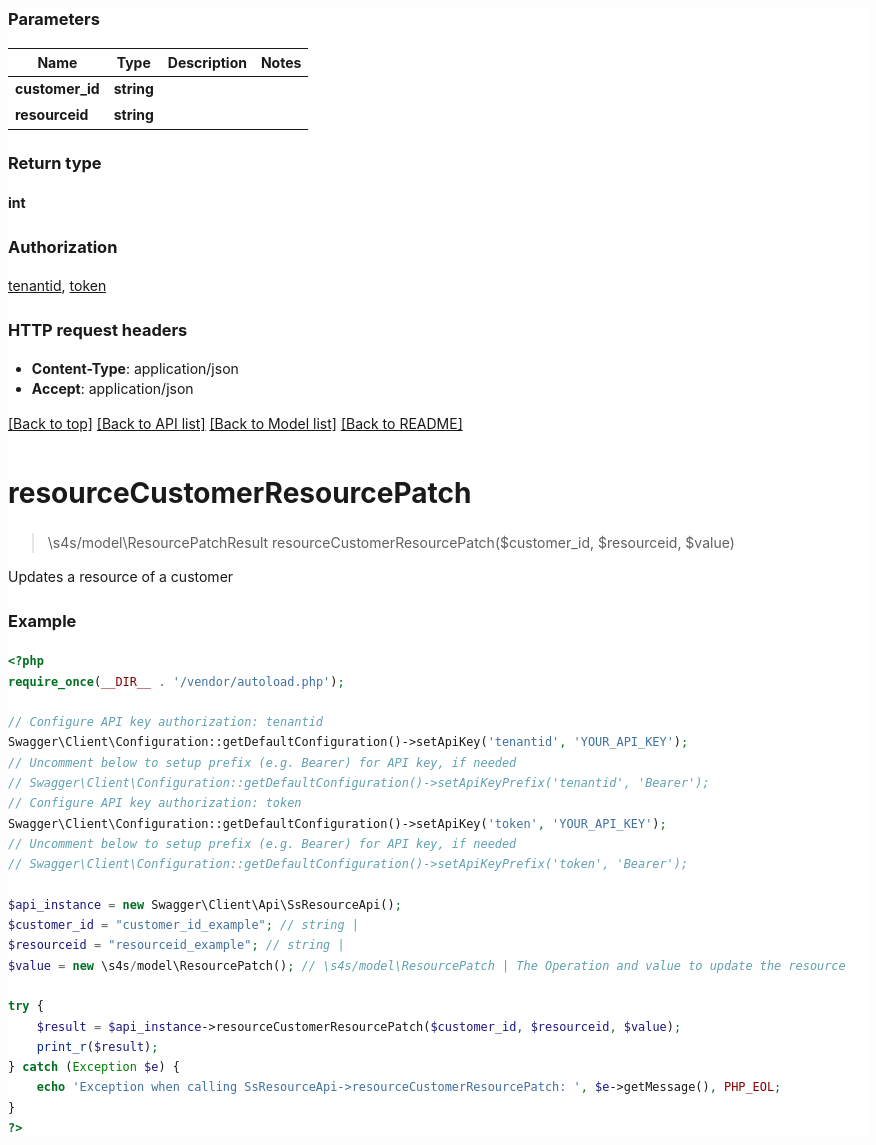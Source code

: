 ### Parameters

Name | Type | Description  | Notes
------------- | ------------- | ------------- | -------------
 **customer_id** | **string**|  |
 **resourceid** | **string**|  |

### Return type

**int**

### Authorization

[tenantid](../../README.md#tenantid), [token](../../README.md#token)

### HTTP request headers

 - **Content-Type**: application/json
 - **Accept**: application/json

[[Back to top]](#) [[Back to API list]](../../README.md#documentation-for-api-endpoints) [[Back to Model list]](../../README.md#documentation-for-models) [[Back to README]](../../README.md)

# **resourceCustomerResourcePatch**
> \s4s/model\ResourcePatchResult resourceCustomerResourcePatch($customer_id, $resourceid, $value)



Updates a resource of a customer

### Example
```php
<?php
require_once(__DIR__ . '/vendor/autoload.php');

// Configure API key authorization: tenantid
Swagger\Client\Configuration::getDefaultConfiguration()->setApiKey('tenantid', 'YOUR_API_KEY');
// Uncomment below to setup prefix (e.g. Bearer) for API key, if needed
// Swagger\Client\Configuration::getDefaultConfiguration()->setApiKeyPrefix('tenantid', 'Bearer');
// Configure API key authorization: token
Swagger\Client\Configuration::getDefaultConfiguration()->setApiKey('token', 'YOUR_API_KEY');
// Uncomment below to setup prefix (e.g. Bearer) for API key, if needed
// Swagger\Client\Configuration::getDefaultConfiguration()->setApiKeyPrefix('token', 'Bearer');

$api_instance = new Swagger\Client\Api\SsResourceApi();
$customer_id = "customer_id_example"; // string | 
$resourceid = "resourceid_example"; // string | 
$value = new \s4s/model\ResourcePatch(); // \s4s/model\ResourcePatch | The Operation and value to update the resource

try {
    $result = $api_instance->resourceCustomerResourcePatch($customer_id, $resourceid, $value);
    print_r($result);
} catch (Exception $e) {
    echo 'Exception when calling SsResourceApi->resourceCustomerResourcePatch: ', $e->getMessage(), PHP_EOL;
}
?>
```
